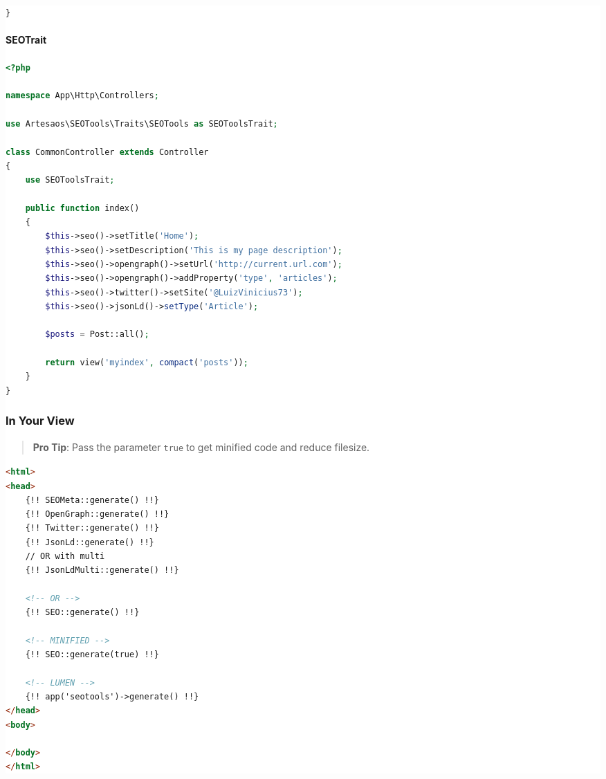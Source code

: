 ```php
}
```

#### SEOTrait

```php
<?php

namespace App\Http\Controllers;

use Artesaos\SEOTools\Traits\SEOTools as SEOToolsTrait;

class CommonController extends Controller
{
    use SEOToolsTrait;

    public function index()
    {
        $this->seo()->setTitle('Home');
        $this->seo()->setDescription('This is my page description');
        $this->seo()->opengraph()->setUrl('http://current.url.com');
        $this->seo()->opengraph()->addProperty('type', 'articles');
        $this->seo()->twitter()->setSite('@LuizVinicius73');
        $this->seo()->jsonLd()->setType('Article');

        $posts = Post::all();

        return view('myindex', compact('posts'));
    }
}
```

### In Your View

> **Pro Tip**: Pass the parameter `true` to get minified code and reduce filesize.

```html
<html>
<head>
    {!! SEOMeta::generate() !!}
    {!! OpenGraph::generate() !!}
    {!! Twitter::generate() !!}
    {!! JsonLd::generate() !!}
    // OR with multi
    {!! JsonLdMulti::generate() !!}

    <!-- OR -->
    {!! SEO::generate() !!}

    <!-- MINIFIED -->
    {!! SEO::generate(true) !!}

    <!-- LUMEN -->
    {!! app('seotools')->generate() !!}
</head>
<body>

</body>
</html>
```

